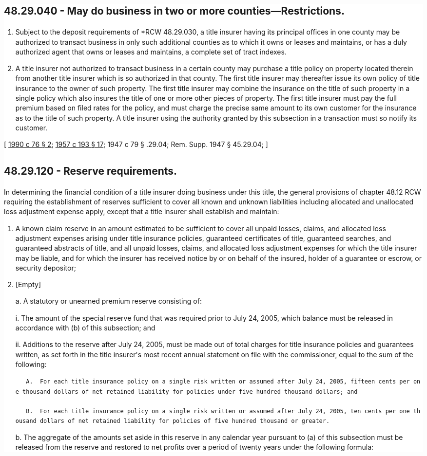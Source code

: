 ## 48.29.040 - May do business in two or more counties—Restrictions.
1. Subject to the deposit requirements of *RCW 48.29.030, a title insurer having its principal offices in one county may be authorized to transact business in only such additional counties as to which it owns or leases and maintains, or has a duly authorized agent that owns or leases and maintains, a complete set of tract indexes.

2. A title insurer not authorized to transact business in a certain county may purchase a title policy on property located therein from another title insurer which is so authorized in that county. The first title insurer may thereafter issue its own policy of title insurance to the owner of such property. The first title insurer may combine the insurance on the title of such property in a single policy which also insures the title of one or more other pieces of property. The first title insurer must pay the full premium based on filed rates for the policy, and must charge the precise same amount to its own customer for the insurance as to the title of such property. A title insurer using the authority granted by this subsection in a transaction must so notify its customer.

\[ [1990 c 76 § 2](https://leg.wa.gov/CodeReviser/documents/sessionlaw/1990c76.pdf?cite=1990%20c%2076%20§%202); [1957 c 193 § 17](https://leg.wa.gov/CodeReviser/documents/sessionlaw/1957c193.pdf?cite=1957%20c%20193%20§%2017); 1947 c 79 § .29.04; Rem. Supp. 1947 § 45.29.04; \]

## 48.29.120 - Reserve requirements.
In determining the financial condition of a title insurer doing business under this title, the general provisions of chapter 48.12 RCW requiring the establishment of reserves sufficient to cover all known and unknown liabilities including allocated and unallocated loss adjustment expense apply, except that a title insurer shall establish and maintain:

1. A known claim reserve in an amount estimated to be sufficient to cover all unpaid losses, claims, and allocated loss adjustment expenses arising under title insurance policies, guaranteed certificates of title, guaranteed searches, and guaranteed abstracts of title, and all unpaid losses, claims, and allocated loss adjustment expenses for which the title insurer may be liable, and for which the insurer has received notice by or on behalf of the insured, holder of a guarantee or escrow, or security depositor;

2. [Empty]

   a. A statutory or unearned premium reserve consisting of:

      i. The amount of the special reserve fund that was required prior to July 24, 2005, which balance must be released in accordance with (b) of this subsection; and

      ii. Additions to the reserve after July 24, 2005, must be made out of total charges for title insurance policies and guarantees written, as set forth in the title insurer's most recent annual statement on file with the commissioner, equal to the sum of the following:

          A.  For each title insurance policy on a single risk written or assumed after July 24, 2005, fifteen cents per one thousand dollars of net retained liability for policies under five hundred thousand dollars; and

          B.  For each title insurance policy on a single risk written or assumed after July 24, 2005, ten cents per one thousand dollars of net retained liability for policies of five hundred thousand or greater.

   b. The aggregate of the amounts set aside in this reserve in any calendar year pursuant to (a) of this subsection must be released from the reserve and restored to net profits over a period of twenty years under the following formula:
